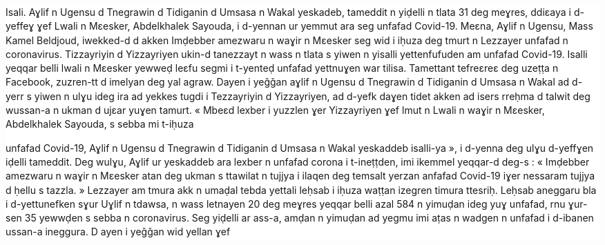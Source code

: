 Isali.  Aɣlif  n  Ugensu  d 
Tnegrawin d Tidiganin d Umsasa 
n  Wakal  yeskadeb,  tameddit  n 
yiḍelli  n  tlata  31  deg  meɣres, 
ddiɛaya  i  d-yeffeɣ  ɣef  Lwali  n 
Mɛesker,  Abdelkhalek  Sayouda, 
i  d-yennan  ur  yemmut  ara  seg 
unfafad  Covid-19.  Meɛna, Aɣlif 
n Ugensu, Mass Kamel Beldjoud, 
iwekked-d  d  akken  Imḍebber 
amezwaru  n  waɣir  n  Mɛesker 
seg  wid  i  iḥuza  deg  tmurt  n 
Lezzayer unfafad n coronavirus. 
Tizzayriyin d Yizzayriyen ukin-d 
tanezzayt n wass n tlata s yiwen n 
yisalli yettenfufuden am unfafad 
Covid-19. Isalli yeqqar belli lwali 
n Mɛesker yewweḍ leɛfu segmi i 
t-yenteḍ  unfafad  yettnuɣen  war 
tilisa.  Tamettant  tefreɛreɛ  deg 
uzeṭṭa  n  Facebook,  zuzren-tt  d 
imelyan  deg  yal  agraw.  Dayen 
i  yeǧǧan  aɣlif  n  Ugensu  d 
Tnegrawin d Tidiganin d Umsasa 
n  Wakal  ad  d-yerr  s  yiwen  n 
ulɣu  ideg  ira  ad  yekkes  tugdi  i 
Tezzayriyin  d  Yizzayriyen,  ad 
d-yefk daɣen tidet akken ad isers 
rreḥma  d  talwit  deg  wussan-a 
n  ukman  d  ujɛar  yuɣen  tamurt. 
«  Mbeɛd  lexber  i  yuzzlen  ɣer 
Yizzayriyen  ɣef  lmut  n  Lwali  n 
waɣir  n  Mɛesker,  Abdelkhalek 
Sayouda,  s  sebba  mi  t-iḥuza 

unfafad  Covid-19,  Aɣlif 
n 
Ugensu d Tnegrawin d Tidiganin 
d  Umsasa  n  Wakal  yeskaddeb 
isalli-ya  »,  i  d-yenna  deg  ulɣu 
d-yeffɣen iḍelli tameddit.
Deg  wulɣu,  Aɣlif  ur  yeskaddeb 
ara  lexber  n  unfafad  corona  i 
t-ineṭṭden, imi ikemmel yeqqar-d 
deg-s  :  «  Imḍebber  amezwaru  n 
waɣir n Mɛesker atan deg ukman 
s  ttawilat  n  tujjya  i  ilaqen  deg 
temsalt yerzan anfafad Covid-19 
iɣer  nessaram  tujjya  d  ḥellu  s 
tazzla. » Lezzayer am tmura akk 
n  umaḍal  tebda  yettali  leḥsab 
i  iḥuza  waṭṭan  izegren  timura 
ttesriḥ.  Leḥsab  aneggaru 
bla 
i  d-yettunefken  sɣur  Uɣlif  n 
tdawsa,  n  wass  letnayen  20  deg 
meɣres  yeqqar  belli  azal  584  n 
yimuḍan  ideg  yuɣ  unfafad,  rnu 
ɣur-sen  35  yewwḍen  s  sebba  n 
coronavirus. Seg yiḍelli ar ass-a, 
amḍan  n  yimuḍan  ad  yegmu 
imi  aṭas  n  wadgen  n  unfafad  i 
d-ibanen  ussan-a  ineggura.  D 
ayen  i  yeǧǧan  wid  yellan  ɣef 